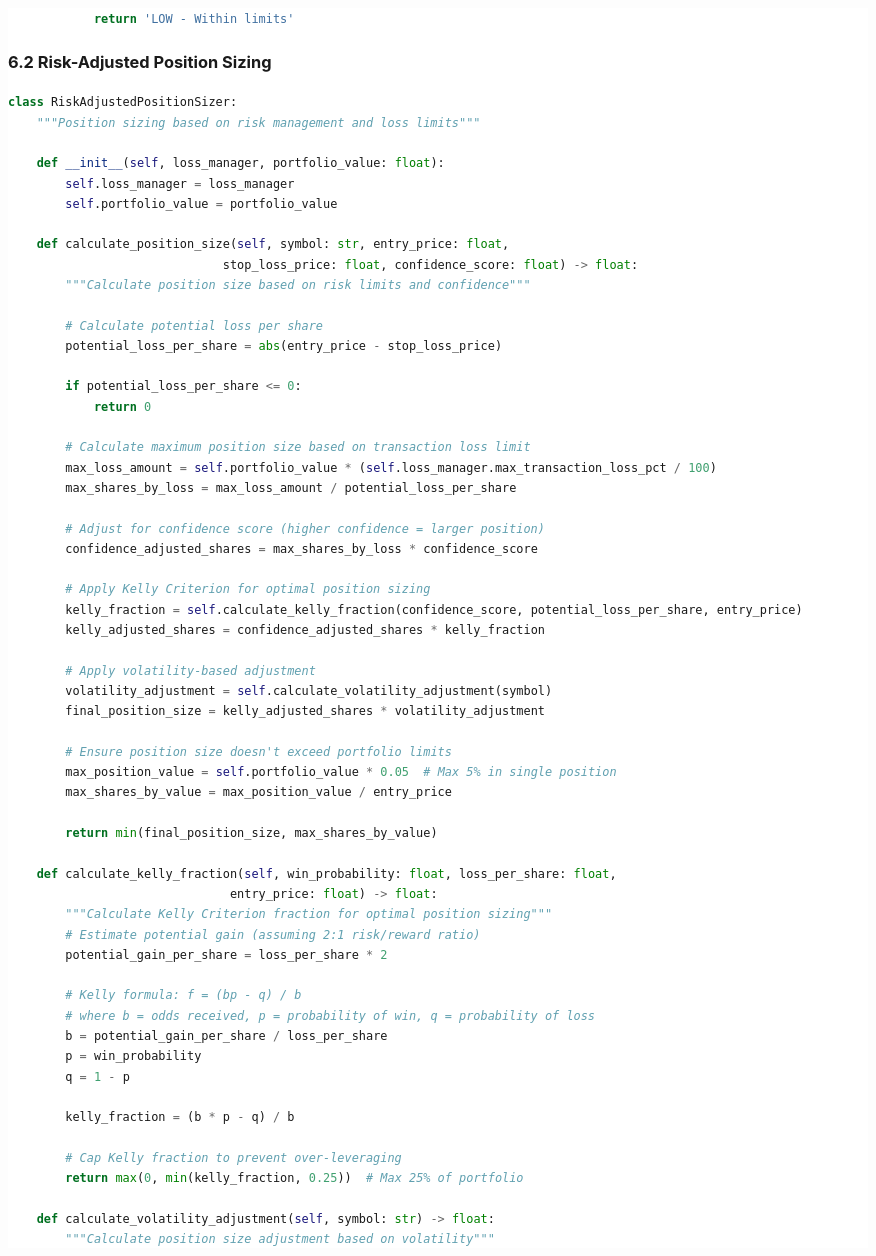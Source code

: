 ```python
            return 'LOW - Within limits'
```

### 6.2 Risk-Adjusted Position Sizing
```python
class RiskAdjustedPositionSizer:
    """Position sizing based on risk management and loss limits"""
    
    def __init__(self, loss_manager, portfolio_value: float):
        self.loss_manager = loss_manager
        self.portfolio_value = portfolio_value
    
    def calculate_position_size(self, symbol: str, entry_price: float, 
                              stop_loss_price: float, confidence_score: float) -> float:
        """Calculate position size based on risk limits and confidence"""
        
        # Calculate potential loss per share
        potential_loss_per_share = abs(entry_price - stop_loss_price)
        
        if potential_loss_per_share <= 0:
            return 0
        
        # Calculate maximum position size based on transaction loss limit
        max_loss_amount = self.portfolio_value * (self.loss_manager.max_transaction_loss_pct / 100)
        max_shares_by_loss = max_loss_amount / potential_loss_per_share
        
        # Adjust for confidence score (higher confidence = larger position)
        confidence_adjusted_shares = max_shares_by_loss * confidence_score
        
        # Apply Kelly Criterion for optimal position sizing
        kelly_fraction = self.calculate_kelly_fraction(confidence_score, potential_loss_per_share, entry_price)
        kelly_adjusted_shares = confidence_adjusted_shares * kelly_fraction
        
        # Apply volatility-based adjustment
        volatility_adjustment = self.calculate_volatility_adjustment(symbol)
        final_position_size = kelly_adjusted_shares * volatility_adjustment
        
        # Ensure position size doesn't exceed portfolio limits
        max_position_value = self.portfolio_value * 0.05  # Max 5% in single position
        max_shares_by_value = max_position_value / entry_price
        
        return min(final_position_size, max_shares_by_value)
    
    def calculate_kelly_fraction(self, win_probability: float, loss_per_share: float, 
                               entry_price: float) -> float:
        """Calculate Kelly Criterion fraction for optimal position sizing"""
        # Estimate potential gain (assuming 2:1 risk/reward ratio)
        potential_gain_per_share = loss_per_share * 2
        
        # Kelly formula: f = (bp - q) / b
        # where b = odds received, p = probability of win, q = probability of loss
        b = potential_gain_per_share / loss_per_share
        p = win_probability
        q = 1 - p
        
        kelly_fraction = (b * p - q) / b
        
        # Cap Kelly fraction to prevent over-leveraging
        return max(0, min(kelly_fraction, 0.25))  # Max 25% of portfolio
    
    def calculate_volatility_adjustment(self, symbol: str) -> float:
        """Calculate position size adjustment based on volatility"""
```